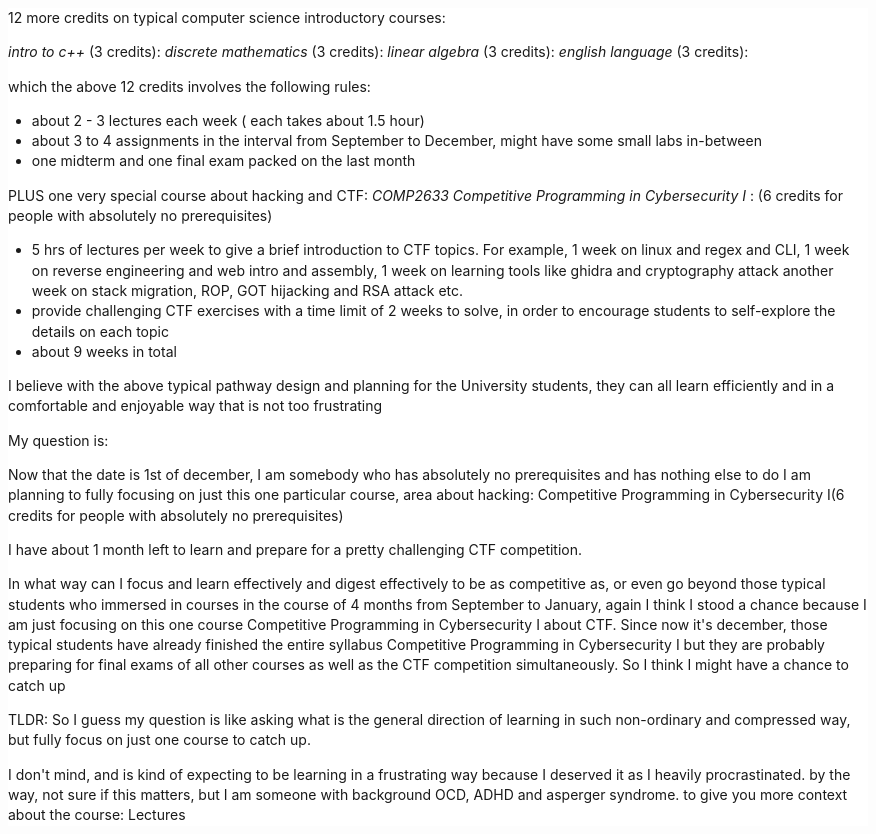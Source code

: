 
12 more credits on typical computer science introductory courses:

_intro to c++_ (3 credits):
_discrete mathematics_ (3 credits):
_linear algebra_ (3 credits):
_english language_ (3 credits):

which the above 12 credits involves the following rules:
- about 2 - 3  lectures each week ( each takes about 1.5 hour)
- about 3 to 4 assignments in the interval from September to December, might have some small labs in-between 
- one midterm and one final exam packed on the last month

PLUS one very special course about hacking and CTF: 
_COMP2633 Competitive Programming in Cybersecurity I_ : (6 credits for people with absolutely no prerequisites)
- 5 hrs of lectures per week to give a brief introduction to CTF topics. For example, 1 week on linux and regex and CLI, 1 week on reverse engineering and web intro and assembly, 1 week on learning tools like ghidra and cryptography attack another week on stack migration, ROP, GOT hijacking and RSA attack etc.  
- provide challenging CTF exercises with a time limit of 2 weeks to solve, in order to encourage students to self-explore the details on each topic  
- about 9 weeks in total


I believe with the above typical pathway design and planning for the University students, they can all learn efficiently and in a comfortable and enjoyable way that is not too frustrating

My question is:

Now that the date is 1st of december, I am somebody who has absolutely no prerequisites and has nothing else to do
I am planning to fully focusing on just this one particular course, area about hacking:
Competitive Programming in Cybersecurity I(6 credits for people with absolutely no prerequisites)

I have about 1 month left to learn and prepare for a pretty challenging CTF competition. 

In what way can I focus and learn effectively and digest effectively to be as competitive as, or even go beyond those typical students who immersed in courses in the course of 4 months from September to January, again I think I stood a chance because I am just focusing on this one course Competitive Programming in Cybersecurity I about CTF. Since now it's december, those typical students have already finished the entire syllabus Competitive Programming in Cybersecurity I but they are probably preparing for final exams of all other courses as well as the CTF competition simultaneously. So I think I might have a chance to catch up 

TLDR: 
So I guess my question is like asking what is the general direction of learning in such non-ordinary and compressed way, but fully focus on just one course to catch up.

I don't mind, and is kind of expecting to be learning in a frustrating way because I deserved it as I heavily procrastinated. 
by the way, not sure if this matters, but I am someone with background OCD, ADHD and asperger syndrome.
to give you more context about the course:
Lectures
